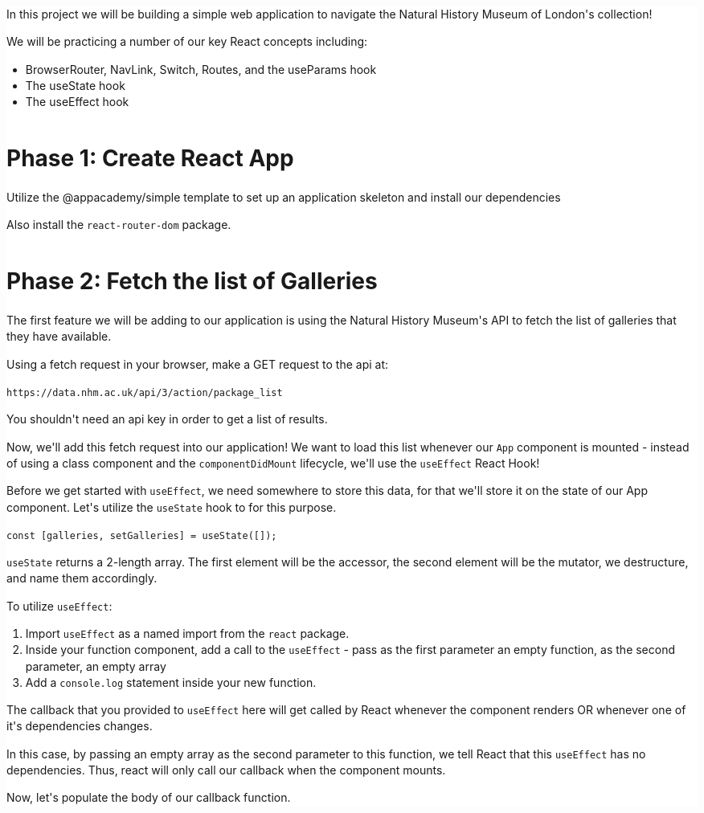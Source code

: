 In this project we will be building a simple web application to navigate the
Natural History Museum of London's collection!

We will be practicing a number of our key React concepts including:

 - BrowserRouter, NavLink, Switch, Routes, and the useParams hook
 - The useState hook
 - The useEffect hook

# Phase 1: Create React App

Utilize the @appacademy/simple template to set up an application skeleton
and install our dependencies

Also install the `react-router-dom` package.

# Phase 2: Fetch the list of Galleries

The first feature we will be adding to our application is using the Natural History Museum's API
to fetch the list of galleries that they have available.

Using a fetch request in your browser, make a GET request to the api at:

    https://data.nhm.ac.uk/api/3/action/package_list

You shouldn't need an api key in order to get a list of results.

Now, we'll add this fetch request into our application!  We want to load this
list whenever our `App` component is mounted - instead of using a class
component and the `componentDidMount` lifecycle, we'll use the `useEffect`
React Hook!

Before we get started with `useEffect`, we need somewhere to store this data,
for that we'll store it on the state of our App component. Let's utilize
the `useState` hook to for this purpose.

    const [galleries, setGalleries] = useState([]);

`useState` returns a 2-length array.  The first element will be the accessor,
the second element will be the mutator, we destructure, and name them accordingly.

To utilize `useEffect`:

 1. Import `useEffect` as a named import from the `react` package.
 2. Inside your function component, add a call to the `useEffect` - pass as the
    first parameter an empty function, as the second parameter, an empty array
 3. Add a `console.log` statement inside your new function.

The callback that you provided to `useEffect` here will get called by React
whenever the component renders OR whenever one of it's dependencies changes.

In this case, by passing an empty array as the second parameter to this
function, we tell React that this `useEffect` has no dependencies.  Thus,
react will only call our callback when the component mounts.

Now, let's populate the body of our callback function.
